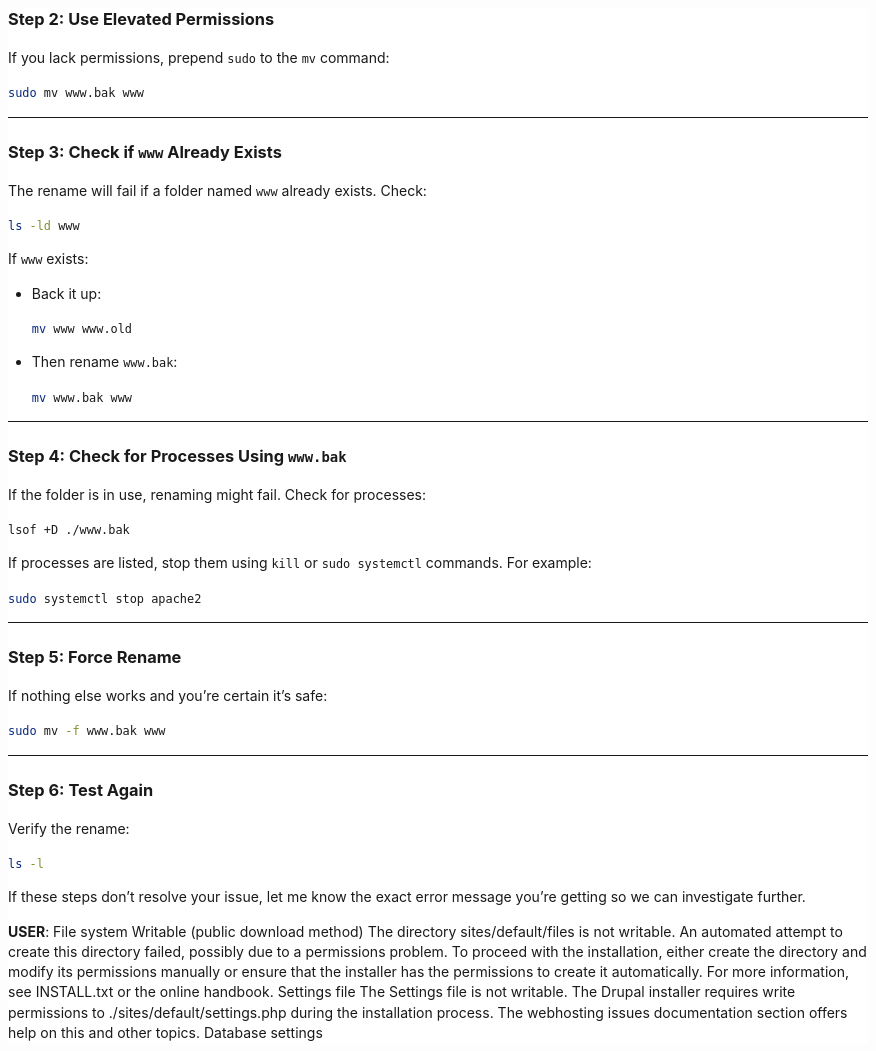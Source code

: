 ### Step 2: **Use Elevated Permissions**
If you lack permissions, prepend `sudo` to the `mv` command:
```bash
sudo mv www.bak www
```

---

### Step 3: **Check if `www` Already Exists**
The rename will fail if a folder named `www` already exists. Check:
```bash
ls -ld www
```

If `www` exists:
- Back it up:
  ```bash
  mv www www.old
  ```
- Then rename `www.bak`:
  ```bash
  mv www.bak www
  ```

---

### Step 4: **Check for Processes Using `www.bak`**
If the folder is in use, renaming might fail. Check for processes:
```bash
lsof +D ./www.bak
```

If processes are listed, stop them using `kill` or `sudo systemctl` commands. For example:
```bash
sudo systemctl stop apache2
```

---

### Step 5: **Force Rename**
If nothing else works and you’re certain it’s safe:
```bash
sudo mv -f www.bak www
```

---

### Step 6: **Test Again**
Verify the rename:
```bash
ls -l
```

If these steps don’t resolve your issue, let me know the exact error message you’re getting so we can investigate further.

**USER**: 
File system
Writable (public download method)
The directory sites/default/files is not writable. An automated attempt to create this directory failed, possibly due to a permissions problem. To proceed with the installation, either create the directory and modify its permissions manually or ensure that the installer has the permissions to create it automatically. For more information, see INSTALL.txt or the online handbook.
Settings file
The Settings file is not writable.
The Drupal installer requires write permissions to ./sites/default/settings.php during the installation process. The webhosting issues documentation section offers help on this and other topics.
Database settings